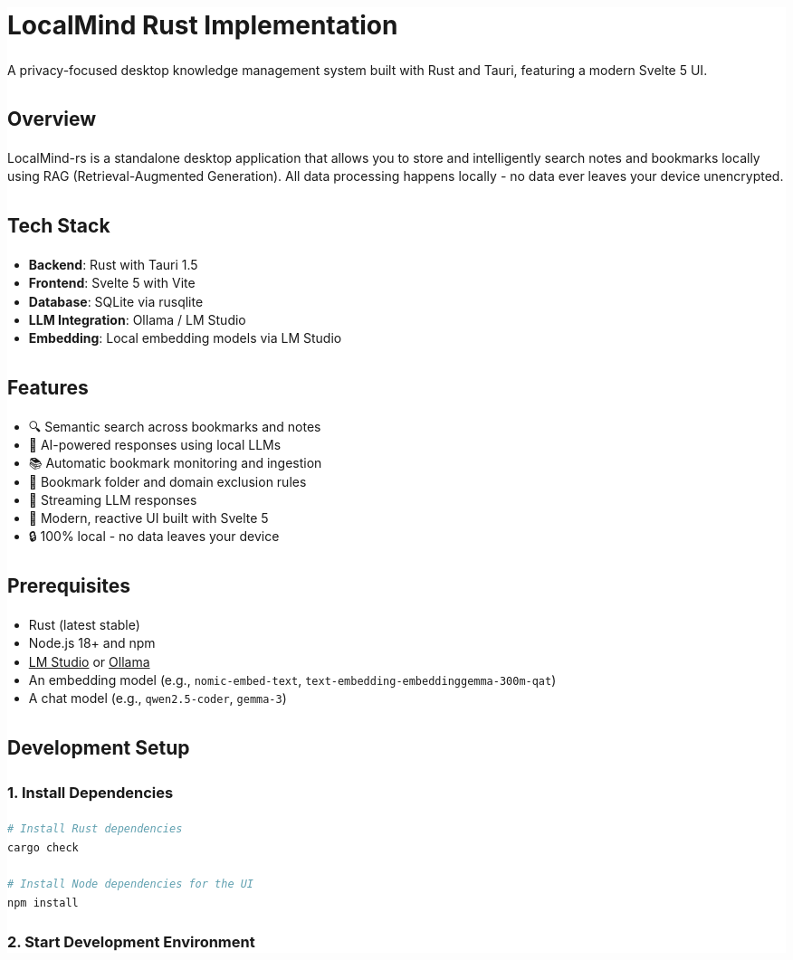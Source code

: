 # LocalMind Rust Implementation

A privacy-focused desktop knowledge management system built with Rust and Tauri, featuring a modern Svelte 5 UI.

## Overview

LocalMind-rs is a standalone desktop application that allows you to store and intelligently search notes and bookmarks locally using RAG (Retrieval-Augmented Generation). All data processing happens locally - no data ever leaves your device unencrypted.

## Tech Stack

- **Backend**: Rust with Tauri 1.5
- **Frontend**: Svelte 5 with Vite
- **Database**: SQLite via rusqlite
- **LLM Integration**: Ollama / LM Studio
- **Embedding**: Local embedding models via LM Studio

## Features

- 🔍 Semantic search across bookmarks and notes
- 🤖 AI-powered responses using local LLMs
- 📚 Automatic bookmark monitoring and ingestion
- 🎯 Bookmark folder and domain exclusion rules
- 💬 Streaming LLM responses
- 🎨 Modern, reactive UI built with Svelte 5
- 🔒 100% local - no data leaves your device

## Prerequisites

- Rust (latest stable)
- Node.js 18+ and npm
- [LM Studio](https://lmstudio.ai/) or [Ollama](https://ollama.ai/)
- An embedding model (e.g., `nomic-embed-text`, `text-embedding-embeddinggemma-300m-qat`)
- A chat model (e.g., `qwen2.5-coder`, `gemma-3`)

## Development Setup

### 1. Install Dependencies

```bash
# Install Rust dependencies
cargo check

# Install Node dependencies for the UI
npm install
```

### 2. Start Development Environment
